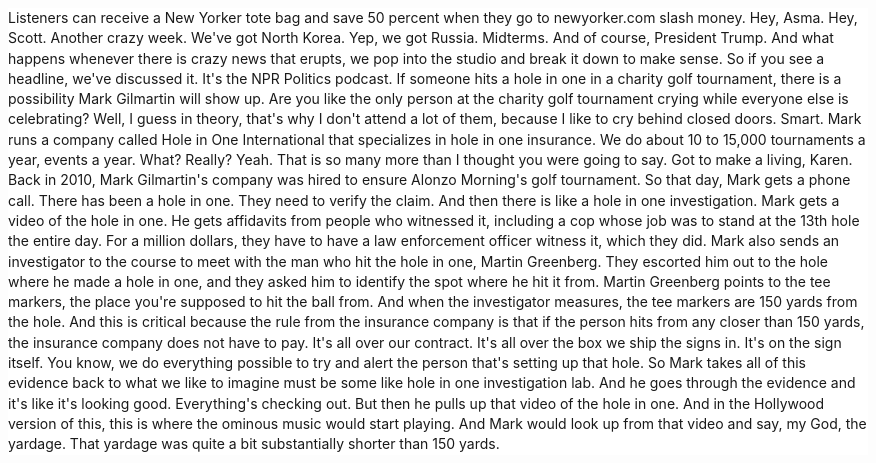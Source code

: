 Listeners can receive a New Yorker tote bag and save 50 percent when
they go to newyorker.com slash money.
Hey, Asma.
Hey, Scott.
Another crazy week.
We've got North Korea.
Yep, we got Russia.
Midterms.
And of course, President Trump.
And what happens whenever there is crazy news that erupts, we pop into the
studio and break it down to make sense.
So if you see a headline, we've discussed it.
It's the NPR Politics podcast.
If someone hits a hole in one in a charity golf tournament, there is a
possibility Mark Gilmartin will show up.
Are you like the only person at the charity golf tournament crying
while everyone else is celebrating?
Well, I guess in theory, that's why I don't attend a lot of them,
because I like to cry behind closed doors.
Smart.
Mark runs a company called Hole in One International that specializes in
hole in one insurance.
We do about 10 to 15,000 tournaments a year, events a year.
What?
Really?
Yeah.
That is so many more than I thought you were going to say.
Got to make a living, Karen.
Back in 2010, Mark Gilmartin's company was hired to ensure Alonzo
Morning's golf tournament.
So that day, Mark gets a phone call.
There has been a hole in one.
They need to verify the claim.
And then there is like a hole in one investigation.
Mark gets a video of the hole in one.
He gets affidavits from people who witnessed it, including a cop whose
job was to stand at the 13th hole the entire day.
For a million dollars, they have to have a law enforcement officer
witness it, which they did.
Mark also sends an investigator to the course to meet with the man who
hit the hole in one, Martin Greenberg.
They escorted him out to the hole where he made a hole in one, and
they asked him to identify the spot where he hit it from.
Martin Greenberg points to the tee markers, the place you're supposed
to hit the ball from.
And when the investigator measures, the tee markers are 150 yards from
the hole.
And this is critical because the rule from the insurance company is
that if the person hits from any closer than 150 yards, the insurance
company does not have to pay.
It's all over our contract.
It's all over the box we ship the signs in.
It's on the sign itself.
You know, we do everything possible to try and alert the person that's
setting up that hole.
So Mark takes all of this evidence back to what we like to imagine
must be some like hole in one investigation lab.
And he goes through the evidence and it's like it's looking good.
Everything's checking out.
But then he pulls up that video of the hole in one.
And in the Hollywood version of this, this is where the ominous music
would start playing.
And Mark would look up from that video and say, my God, the yardage.
That yardage was quite a bit substantially shorter than 150 yards.